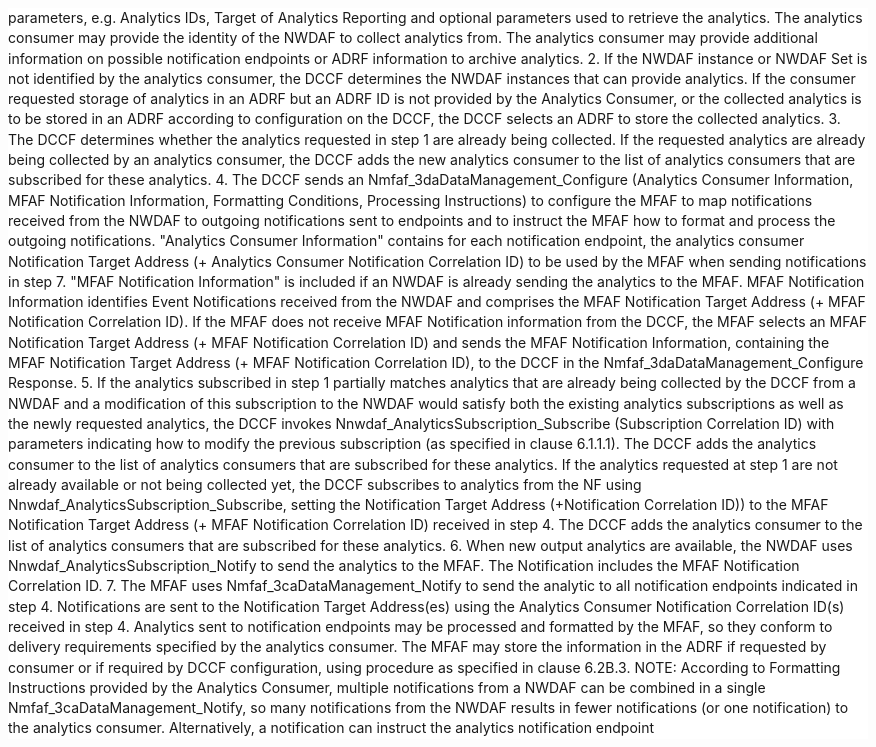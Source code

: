 parameters, e.g. Analytics IDs, Target of Analytics Reporting and optional
parameters used to retrieve the analytics. The analytics consumer may provide
the identity of the NWDAF to collect analytics from. The analytics consumer
may provide additional information on possible notification endpoints or ADRF
information to archive analytics.
2\. If the NWDAF instance or NWDAF Set is not identified by the analytics
consumer, the DCCF determines the NWDAF instances that can provide analytics.
If the consumer requested storage of analytics in an ADRF but an ADRF ID is
not provided by the Analytics Consumer, or the collected analytics is to be
stored in an ADRF according to configuration on the DCCF, the DCCF selects an
ADRF to store the collected analytics.
3\. The DCCF determines whether the analytics requested in step 1 are already
being collected. If the requested analytics are already being collected by an
analytics consumer, the DCCF adds the new analytics consumer to the list of
analytics consumers that are subscribed for these analytics.
4\. The DCCF sends an Nmfaf_3daDataManagement_Configure (Analytics Consumer
Information, MFAF Notification Information, Formatting Conditions, Processing
Instructions) to configure the MFAF to map notifications received from the
NWDAF to outgoing notifications sent to endpoints and to instruct the MFAF how
to format and process the outgoing notifications.
\"Analytics Consumer Information\" contains for each notification endpoint,
the analytics consumer Notification Target Address (+ Analytics Consumer
Notification Correlation ID) to be used by the MFAF when sending notifications
in step 7.
\"MFAF Notification Information\" is included if an NWDAF is already sending
the analytics to the MFAF. MFAF Notification Information identifies Event
Notifications received from the NWDAF and comprises the MFAF Notification
Target Address (+ MFAF Notification Correlation ID). If the MFAF does not
receive MFAF Notification information from the DCCF, the MFAF selects an MFAF
Notification Target Address (+ MFAF Notification Correlation ID) and sends the
MFAF Notification Information, containing the MFAF Notification Target Address
(+ MFAF Notification Correlation ID), to the DCCF in the
Nmfaf_3daDataManagement_Configure Response.
5\. If the analytics subscribed in step 1 partially matches analytics that are
already being collected by the DCCF from a NWDAF and a modification of this
subscription to the NWDAF would satisfy both the existing analytics
subscriptions as well as the newly requested analytics, the DCCF invokes
Nnwdaf_AnalyticsSubscription_Subscribe (Subscription Correlation ID) with
parameters indicating how to modify the previous subscription (as specified in
clause 6.1.1.1). The DCCF adds the analytics consumer to the list of analytics
consumers that are subscribed for these analytics.
If the analytics requested at step 1 are not already available or not being
collected yet, the DCCF subscribes to analytics from the NF using
Nnwdaf_AnalyticsSubscription_Subscribe, setting the Notification Target
Address (+Notification Correlation ID)) to the MFAF Notification Target
Address (+ MFAF Notification Correlation ID) received in step 4. The DCCF adds
the analytics consumer to the list of analytics consumers that are subscribed
for these analytics.
6\. When new output analytics are available, the NWDAF uses
Nnwdaf_AnalyticsSubscription_Notify to send the analytics to the MFAF. The
Notification includes the MFAF Notification Correlation ID.
7\. The MFAF uses Nmfaf_3caDataManagement_Notify to send the analytic to all
notification endpoints indicated in step 4. Notifications are sent to the
Notification Target Address(es) using the Analytics Consumer Notification
Correlation ID(s) received in step 4. Analytics sent to notification endpoints
may be processed and formatted by the MFAF, so they conform to delivery
requirements specified by the analytics consumer. The MFAF may store the
information in the ADRF if requested by consumer or if required by DCCF
configuration, using procedure as specified in clause 6.2B.3.
NOTE: According to Formatting Instructions provided by the Analytics Consumer,
multiple notifications from a NWDAF can be combined in a single
Nmfaf_3caDataManagement_Notify, so many notifications from the NWDAF results
in fewer notifications (or one notification) to the analytics consumer.
Alternatively, a notification can instruct the analytics notification endpoint